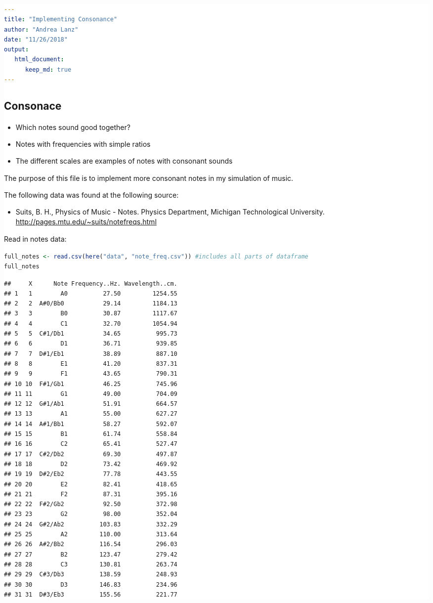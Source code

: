 ```yaml
---
title: "Implementing Consonance"
author: "Andrea Lanz"
date: "11/26/2018"
output: 
   html_document:
      keep_md: true
---
```




## Consonace 

 - Which notes sound good together?
 
 - Notes with frequencies with simple ratios
 
 - The different scales are examples of notes with consonant sounds

The purpose of this file is to implement more consonant notes in my simulation of music. 

The following data was found at the following source:

 - Suits, B. H., Physics of Music - Notes. Physics Department, Michigan Technological University. http://pages.mtu.edu/~suits/notefreqs.html

Read in notes data:

```r
full_notes <- read.csv(here("data", "note_freq.csv")) #includes all parts of dataframe
full_notes
```

```
##     X      Note Frequency..Hz. Wavelength..cm.
## 1   1        A0          27.50         1254.55
## 2   2  A#0/Bb0           29.14         1184.13
## 3   3        B0          30.87         1117.67
## 4   4        C1          32.70         1054.94
## 5   5  C#1/Db1           34.65          995.73
## 6   6        D1          36.71          939.85
## 7   7  D#1/Eb1           38.89          887.10
## 8   8        E1          41.20          837.31
## 9   9        F1          43.65          790.31
## 10 10  F#1/Gb1           46.25          745.96
## 11 11        G1          49.00          704.09
## 12 12  G#1/Ab1           51.91          664.57
## 13 13        A1          55.00          627.27
## 14 14  A#1/Bb1           58.27          592.07
## 15 15        B1          61.74          558.84
## 16 16        C2          65.41          527.47
## 17 17  C#2/Db2           69.30          497.87
## 18 18        D2          73.42          469.92
## 19 19  D#2/Eb2           77.78          443.55
## 20 20        E2          82.41          418.65
## 21 21        F2          87.31          395.16
## 22 22  F#2/Gb2           92.50          372.98
## 23 23        G2          98.00          352.04
## 24 24  G#2/Ab2          103.83          332.29
## 25 25        A2         110.00          313.64
## 26 26  A#2/Bb2          116.54          296.03
## 27 27        B2         123.47          279.42
## 28 28        C3         130.81          263.74
## 29 29  C#3/Db3          138.59          248.93
## 30 30        D3         146.83          234.96
## 31 31  D#3/Eb3          155.56          221.77
```